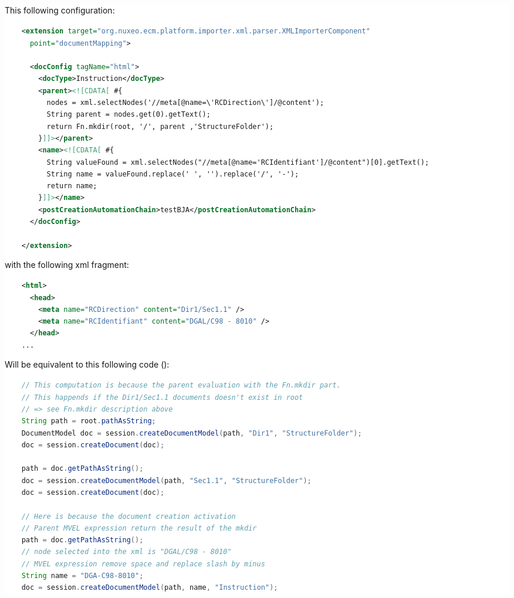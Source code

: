 This following configuration:
```xml
    <extension target="org.nuxeo.ecm.platform.importer.xml.parser.XMLImporterComponent"
      point="documentMapping">

      <docConfig tagName="html">
        <docType>Instruction</docType>
        <parent><![CDATA[ #{
          nodes = xml.selectNodes('//meta[@name=\'RCDirection\']/@content');
          String parent = nodes.get(0).getText();
          return Fn.mkdir(root, '/', parent ,'StructureFolder');
        }]]></parent>
        <name><![CDATA[ #{
          String valueFound = xml.selectNodes("//meta[@name='RCIdentifiant']/@content")[0].getText();
          String name = valueFound.replace(' ', '').replace('/', '-');
          return name;
        }]]></name>
        <postCreationAutomationChain>testBJA</postCreationAutomationChain>
      </docConfig>

    </extension>
```

with the following xml fragment:
```xml
	<html>
	  <head>
	    <meta name="RCDirection" content="Dir1/Sec1.1" />
	    <meta name="RCIdentifiant" content="DGAL/C98 - 8010" />
	  </head>
	...
```

Will be equivalent to this following code ():
```java
    // This computation is because the parent evaluation with the Fn.mkdir part.
    // This happends if the Dir1/Sec1.1 documents doesn't exist in root 
    // => see Fn.mkdir description above
    String path = root.pathAsString;
	DocumentModel doc = session.createDocumentModel(path, "Dir1", "StructureFolder");
	doc = session.createDocument(doc);
	
	path = doc.getPathAsString();
	doc = session.createDocumentModel(path, "Sec1.1", "StructureFolder");
	doc = session.createDocument(doc);
	
	// Here is because the document creation activation
	// Parent MVEL expression return the result of the mkdir
	path = doc.getPathAsString();
	// node selected into the xml is "DGAL/C98 - 8010"
	// MVEL expression remove space and replace slash by minus
	String name = "DGA-C98-8010";
	doc = session.createDocumentModel(path, name, "Instruction");
```
